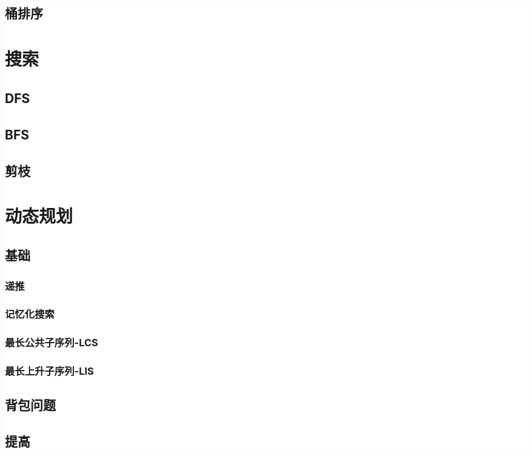 

## 桶排序



# 搜索

## DFS



## BFS



## 剪枝







# 动态规划

## 基础

### 递推



### 记忆化搜索



### 最长公共子序列-LCS



### 最长上升子序列-LIS







## 背包问题



## 提高



